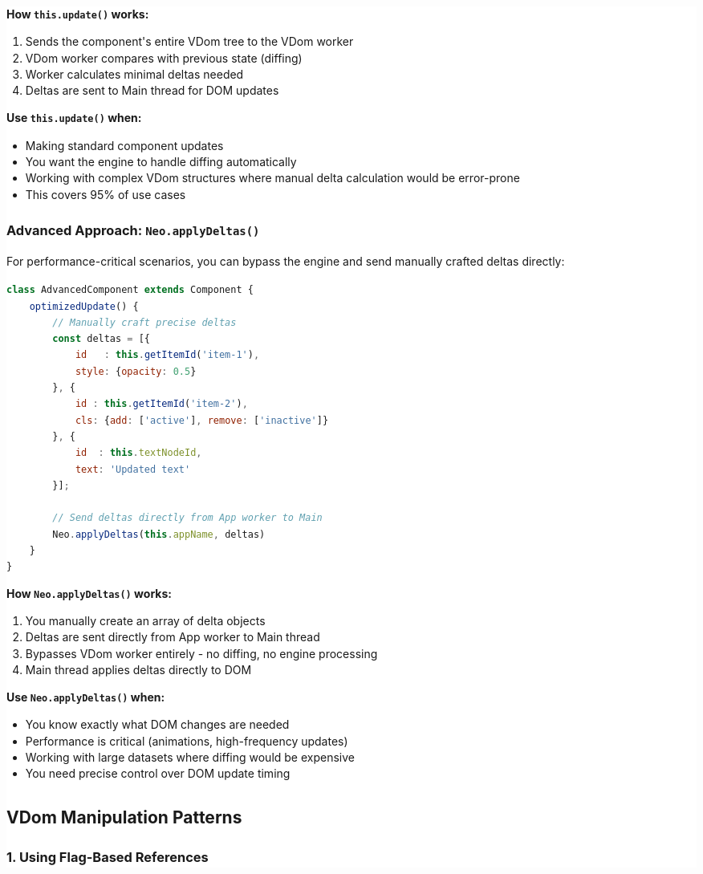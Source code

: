**How `this.update()` works:**
1. Sends the component's entire VDom tree to the VDom worker
2. VDom worker compares with previous state (diffing)
3. Worker calculates minimal deltas needed
4. Deltas are sent to Main thread for DOM updates

**Use `this.update()` when:**
- Making standard component updates
- You want the engine to handle diffing automatically
- Working with complex VDom structures where manual delta calculation would be error-prone
- This covers 95% of use cases

### Advanced Approach: `Neo.applyDeltas()`

For performance-critical scenarios, you can bypass the engine and send manually crafted deltas directly:

```javascript
class AdvancedComponent extends Component {
    optimizedUpdate() {
        // Manually craft precise deltas
        const deltas = [{
            id   : this.getItemId('item-1'),
            style: {opacity: 0.5}
        }, {
            id : this.getItemId('item-2'), 
            cls: {add: ['active'], remove: ['inactive']}
        }, {
            id  : this.textNodeId,
            text: 'Updated text'
        }];

        // Send deltas directly from App worker to Main
        Neo.applyDeltas(this.appName, deltas)
    }
}
```

**How `Neo.applyDeltas()` works:**
1. You manually create an array of delta objects
2. Deltas are sent directly from App worker to Main thread
3. Bypasses VDom worker entirely - no diffing, no engine processing
4. Main thread applies deltas directly to DOM

**Use `Neo.applyDeltas()` when:**
- You know exactly what DOM changes are needed
- Performance is critical (animations, high-frequency updates)
- Working with large datasets where diffing would be expensive
- You need precise control over DOM update timing

## VDom Manipulation Patterns

### 1. Using Flag-Based References
